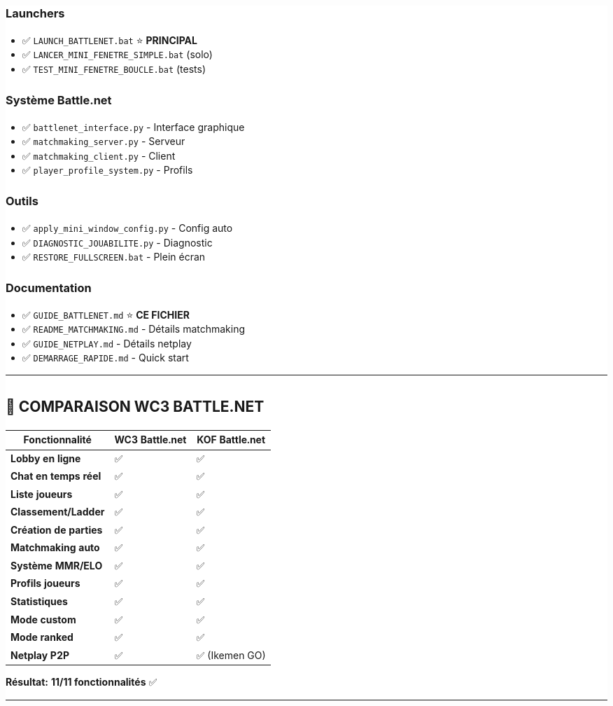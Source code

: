 ### Launchers
- ✅ `LAUNCH_BATTLENET.bat` ⭐ **PRINCIPAL**
- ✅ `LANCER_MINI_FENETRE_SIMPLE.bat` (solo)
- ✅ `TEST_MINI_FENETRE_BOUCLE.bat` (tests)

### Système Battle.net
- ✅ `battlenet_interface.py` - Interface graphique
- ✅ `matchmaking_server.py` - Serveur
- ✅ `matchmaking_client.py` - Client
- ✅ `player_profile_system.py` - Profils

### Outils
- ✅ `apply_mini_window_config.py` - Config auto
- ✅ `DIAGNOSTIC_JOUABILITE.py` - Diagnostic
- ✅ `RESTORE_FULLSCREEN.bat` - Plein écran

### Documentation
- ✅ `GUIDE_BATTLENET.md` ⭐ **CE FICHIER**
- ✅ `README_MATCHMAKING.md` - Détails matchmaking
- ✅ `GUIDE_NETPLAY.md` - Détails netplay
- ✅ `DEMARRAGE_RAPIDE.md` - Quick start

---

## 🎯 COMPARAISON WC3 BATTLE.NET

| Fonctionnalité | WC3 Battle.net | KOF Battle.net |
|---------------|----------------|----------------|
| **Lobby en ligne** | ✅ | ✅ |
| **Chat en temps réel** | ✅ | ✅ |
| **Liste joueurs** | ✅ | ✅ |
| **Classement/Ladder** | ✅ | ✅ |
| **Création de parties** | ✅ | ✅ |
| **Matchmaking auto** | ✅ | ✅ |
| **Système MMR/ELO** | ✅ | ✅ |
| **Profils joueurs** | ✅ | ✅ |
| **Statistiques** | ✅ | ✅ |
| **Mode custom** | ✅ | ✅ |
| **Mode ranked** | ✅ | ✅ |
| **Netplay P2P** | ✅ | ✅ (Ikemen GO) |

**Résultat:** **11/11 fonctionnalités** ✅

---